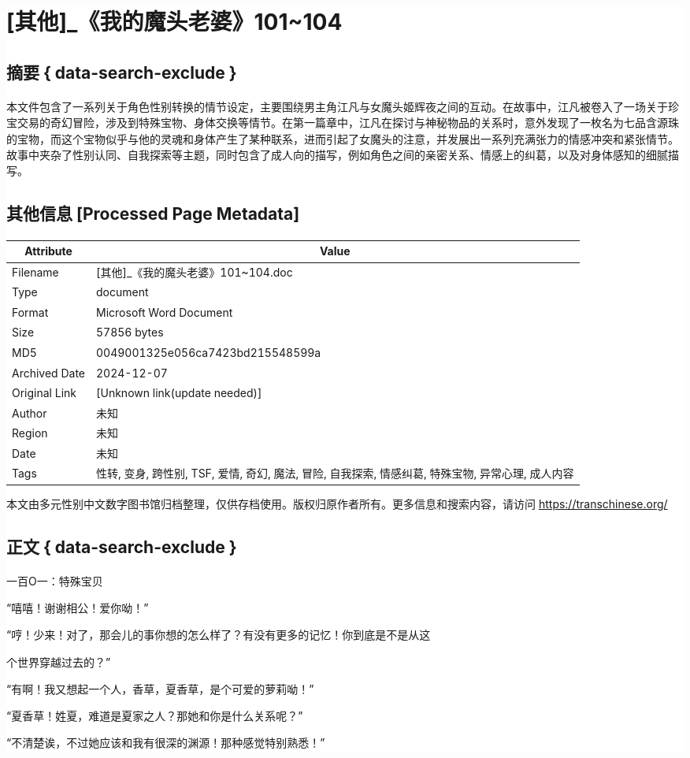 # [其他]_《我的魔头老婆》101~104



## 摘要  { data-search-exclude }


本文件包含了一系列关于角色性别转换的情节设定，主要围绕男主角江凡与女魔头姬辉夜之间的互动。在故事中，江凡被卷入了一场关于珍宝交易的奇幻冒险，涉及到特殊宝物、身体交换等情节。在第一篇章中，江凡在探讨与神秘物品的关系时，意外发现了一枚名为七品含源珠的宝物，而这个宝物似乎与他的灵魂和身体产生了某种联系，进而引起了女魔头的注意，并发展出一系列充满张力的情感冲突和紧张情节。故事中夹杂了性别认同、自我探索等主题，同时包含了成人向的描写，例如角色之间的亲密关系、情感上的纠葛，以及对身体感知的细腻描写。



## 其他信息 [Processed Page Metadata]

| Attribute       | Value                                  |
|-----------------|----------------------------------------|
| Filename        | [其他]_《我的魔头老婆》101~104.doc                             |
| Type            | document                                 |
| Format          | Microsoft Word Document                               |
| Size            | 57856 bytes                           |
| MD5             | 0049001325e056ca7423bd215548599a                                  |
| Archived Date   | 2024-12-07                             |
| Original Link   | [Unknown link(update needed)]                         |
| Author          | 未知                               |
| Region          | 未知                               |
| Date            | 未知                                 |
| Tags            | 性转, 变身, 跨性别, TSF, 爱情, 奇幻, 魔法, 冒险, 自我探索, 情感纠葛, 特殊宝物, 异常心理, 成人内容                                 |

本文由多元性别中文数字图书馆归档整理，仅供存档使用。版权归原作者所有。更多信息和搜索内容，请访问 <https://transchinese.org/>


## 正文 { data-search-exclude }


一百O一：特殊宝贝

“嘻嘻！谢谢相公！爱你呦！”

“哼！少来！对了，那会儿的事你想的怎么样了？有没有更多的记忆！你到底是不是从这

个世界穿越过去的？”

“有啊！我又想起一个人，香草，夏香草，是个可爱的萝莉呦！”

“夏香草！姓夏，难道是夏家之人？那她和你是什么关系呢？”

“不清楚诶，不过她应该和我有很深的渊源！那种感觉特别熟悉！”
